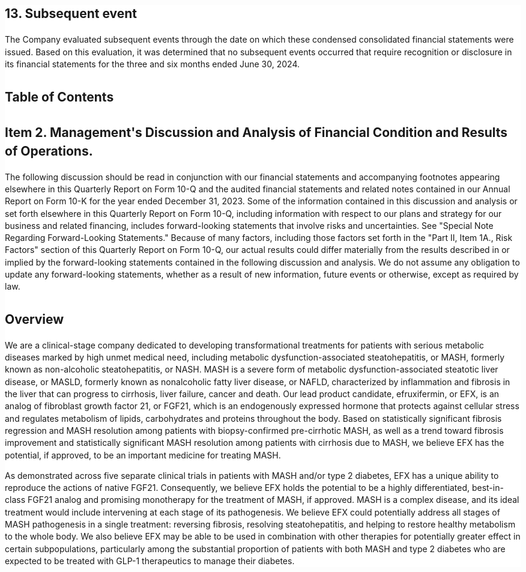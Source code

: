 ## 13. Subsequent event

The Company evaluated subsequent events through the date on which these condensed consolidated financial statements were issued. Based on this evaluation, it was determined that no subsequent events occurred that require recognition or disclosure in its financial statements for the three and six months ended June 30, 2024.

## Table of Contents

## Item 2. Management's Discussion and Analysis of Financial Condition and Results of Operations.

The following discussion should be read in conjunction with our financial statements and accompanying footnotes appearing elsewhere in this Quarterly Report on Form 10-Q and the audited financial statements and related notes contained in our Annual Report on Form 10-K for the year ended December 31, 2023. Some of the information contained in this discussion and analysis or set forth elsewhere in this Quarterly Report on Form 10-Q, including information with respect to our plans and strategy for our business and related financing, includes forward-looking statements that involve risks and uncertainties. See "Special Note Regarding Forward-Looking Statements." Because of many factors, including those factors set forth in the "Part II, Item 1A., Risk Factors" section of this Quarterly Report on Form 10-Q, our actual results could differ materially from the results described in or implied by the forward-looking statements contained in the following discussion and analysis. We do not assume any obligation to update any forward-looking statements, whether as a result of new information, future events or otherwise, except as required by law.

## Overview

We are a clinical-stage company dedicated to developing transformational treatments for patients with serious metabolic diseases marked by high unmet medical need, including metabolic dysfunction-associated steatohepatitis, or MASH, formerly known as non-alcoholic steatohepatitis, or NASH. MASH is a severe form of metabolic dysfunction-associated steatotic liver disease, or MASLD, formerly known as nonalcoholic fatty liver disease, or NAFLD, characterized by inflammation and fibrosis in the liver that can progress to cirrhosis, liver failure, cancer and death. Our lead product candidate, efruxifermin, or EFX, is an analog of fibroblast growth factor 21, or FGF21, which is an endogenously expressed hormone that protects against cellular stress and regulates metabolism of lipids, carbohydrates and proteins throughout the body. Based on statistically significant fibrosis regression and MASH resolution among patients with biopsy-confirmed pre-cirrhotic MASH, as well as a trend toward fibrosis improvement and statistically significant MASH resolution among patients with cirrhosis due to MASH, we believe EFX has the potential, if approved, to be an important medicine for treating MASH.

As demonstrated across five separate clinical trials in patients with MASH and/or type 2 diabetes, EFX has a unique ability to reproduce the actions of native FGF21. Consequently, we believe EFX holds the potential to be a highly differentiated, best-in-class FGF21 analog and promising monotherapy for the treatment of MASH, if approved. MASH is a complex disease, and its ideal treatment would include intervening at each stage of its pathogenesis. We believe EFX could potentially address all stages of MASH pathogenesis in a single treatment: reversing fibrosis, resolving steatohepatitis, and helping to restore healthy metabolism to the whole body. We also believe EFX may be able to be used in combination with other therapies for potentially greater effect in certain subpopulations, particularly among the substantial proportion of patients with both MASH and type 2 diabetes who are expected to be treated with GLP-1 therapeutics to manage their diabetes.
